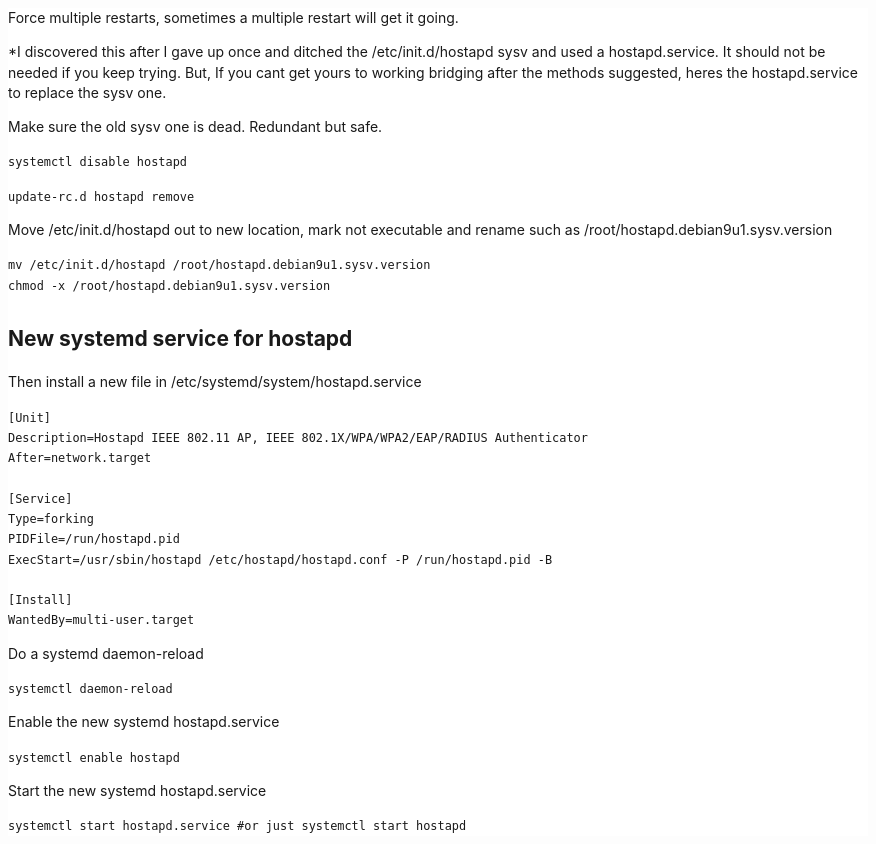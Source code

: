 Force multiple restarts, sometimes a multiple restart will get it going. 

*I discovered this after I gave up once and ditched the /etc/init.d/hostapd sysv and used a hostapd.service.
    It should not be needed if you keep trying. But, If you cant get yours to working bridging after the methods suggested, heres the hostapd.service to replace the sysv one.
 
Make sure the old sysv one is dead. Redundant but safe.

````
systemctl disable hostapd

````

````
update-rc.d hostapd remove

````

 
 Move /etc/init.d/hostapd out to new location, mark not executable and rename such as /root/hostapd.debian9u1.sysv.version

````
mv /etc/init.d/hostapd /root/hostapd.debian9u1.sysv.version
chmod -x /root/hostapd.debian9u1.sysv.version
````

## New systemd service for hostapd
Then install a new file in /etc/systemd/system/hostapd.service
  
  ````
[Unit]
Description=Hostapd IEEE 802.11 AP, IEEE 802.1X/WPA/WPA2/EAP/RADIUS Authenticator
After=network.target

[Service]
Type=forking
PIDFile=/run/hostapd.pid
ExecStart=/usr/sbin/hostapd /etc/hostapd/hostapd.conf -P /run/hostapd.pid -B

[Install]
WantedBy=multi-user.target
````

Do a systemd daemon-reload
````
systemctl daemon-reload
````



Enable the new systemd hostapd.service

````
systemctl enable hostapd
````

Start the new systemd hostapd.service
````
systemctl start hostapd.service #or just systemctl start hostapd
````
